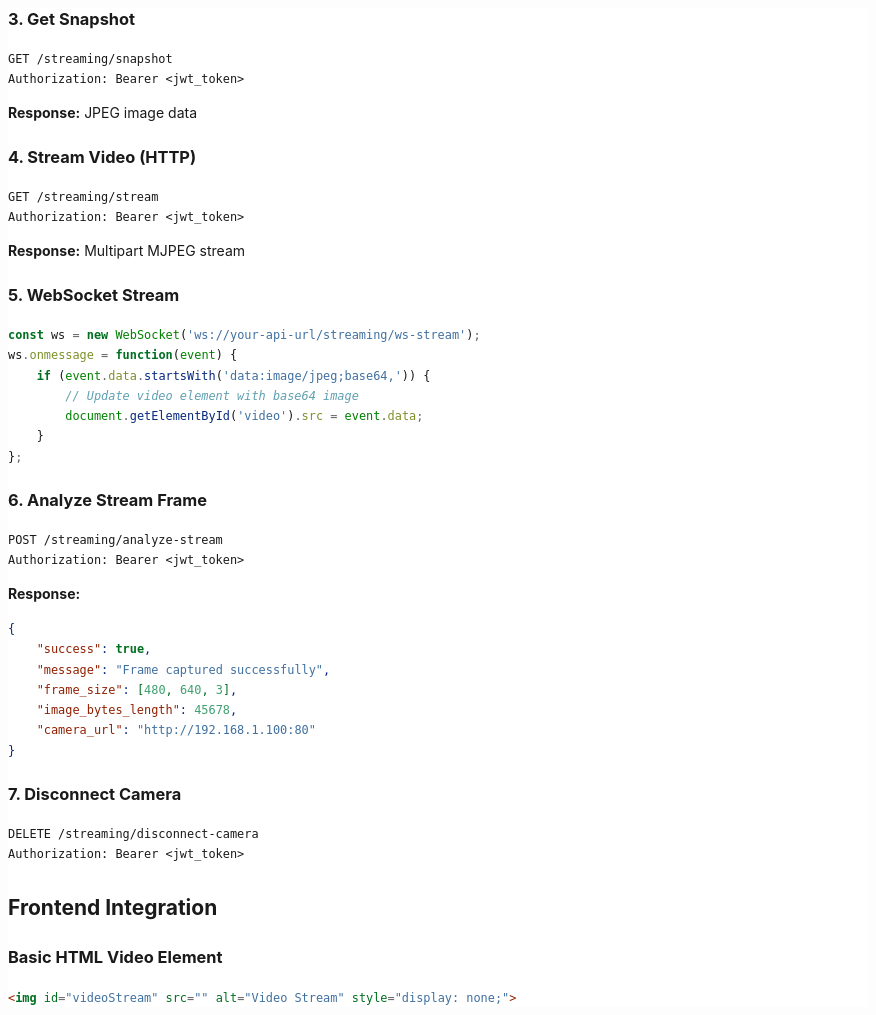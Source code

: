 ### 3. Get Snapshot
```http
GET /streaming/snapshot
Authorization: Bearer <jwt_token>
```

**Response:** JPEG image data

### 4. Stream Video (HTTP)
```http
GET /streaming/stream
Authorization: Bearer <jwt_token>
```

**Response:** Multipart MJPEG stream

### 5. WebSocket Stream
```javascript
const ws = new WebSocket('ws://your-api-url/streaming/ws-stream');
ws.onmessage = function(event) {
    if (event.data.startsWith('data:image/jpeg;base64,')) {
        // Update video element with base64 image
        document.getElementById('video').src = event.data;
    }
};
```

### 6. Analyze Stream Frame
```http
POST /streaming/analyze-stream
Authorization: Bearer <jwt_token>
```

**Response:**
```json
{
    "success": true,
    "message": "Frame captured successfully",
    "frame_size": [480, 640, 3],
    "image_bytes_length": 45678,
    "camera_url": "http://192.168.1.100:80"
}
```

### 7. Disconnect Camera
```http
DELETE /streaming/disconnect-camera
Authorization: Bearer <jwt_token>
```

## Frontend Integration

### Basic HTML Video Element
```html
<img id="videoStream" src="" alt="Video Stream" style="display: none;">
```
